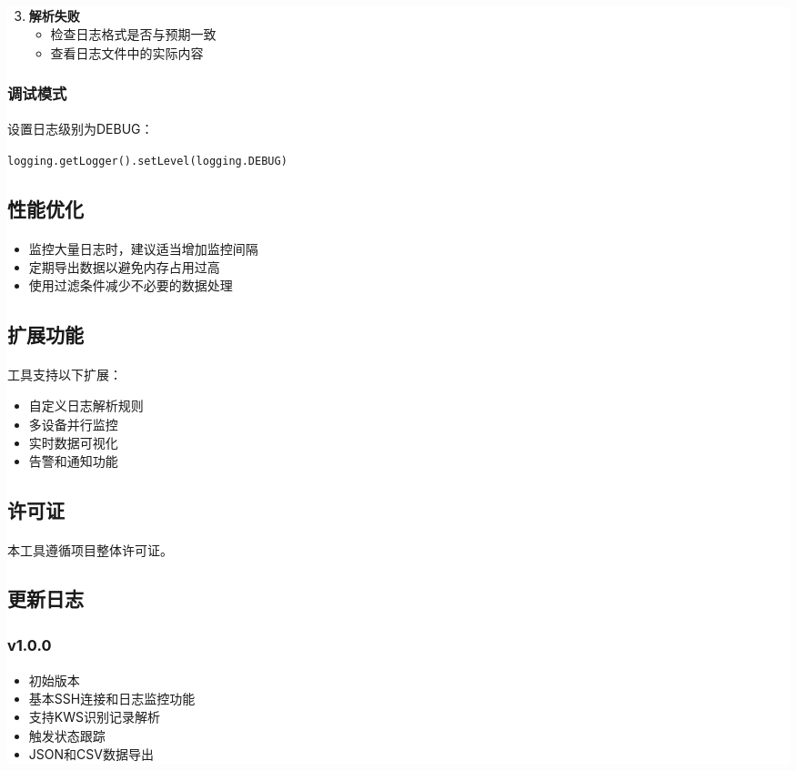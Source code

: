 3. **解析失败**
   - 检查日志格式是否与预期一致
   - 查看日志文件中的实际内容

### 调试模式

设置日志级别为DEBUG：
```python
logging.getLogger().setLevel(logging.DEBUG)
```

## 性能优化

- 监控大量日志时，建议适当增加监控间隔
- 定期导出数据以避免内存占用过高
- 使用过滤条件减少不必要的数据处理

## 扩展功能

工具支持以下扩展：
- 自定义日志解析规则
- 多设备并行监控
- 实时数据可视化
- 告警和通知功能

## 许可证

本工具遵循项目整体许可证。

## 更新日志

### v1.0.0
- 初始版本
- 基本SSH连接和日志监控功能
- 支持KWS识别记录解析
- 触发状态跟踪
- JSON和CSV数据导出